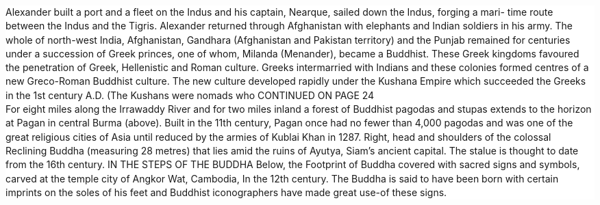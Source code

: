 Alexander built a port and a fleet on 
the Indus and his captain, Nearque, 
sailed down the Indus, forging a mari- 
time route between the Indus and the 
Tigris. Alexander returned through 
Afghanistan with elephants and Indian 
soldiers in his army. 
The whole of north-west India, 
Afghanistan, Gandhara (Afghanistan 
and Pakistan territory) and the 
Punjab remained for centuries under 
a succession of Greek princes, one of 
whom, Milanda (Menander), became a 
Buddhist. These Greek kingdoms 
favoured the penetration of Greek, 
Hellenistic and Roman culture. Greeks 
intermarried with Indians and these 
colonies formed centres of a new 
Greco-Roman Buddhist culture. The 
new culture developed rapidly under 
the Kushana Empire which succeeded 
the Greeks in the 1st century A.D. 
(The Kushans were nomads who 
CONTINUED ON PAGE 24   
For eight miles along the Irrawaddy River 
and for two miles inland a forest of 
Buddhist pagodas and stupas extends to 
the horizon at Pagan in central Burma 
(above). Built in the 11th century, Pagan 
once had no fewer than 4,000 pagodas 
and was one of the great religious cities 
of Asia until reduced by the armies of 
Kublai Khan in 1287. Right, head and 
shoulders of the colossal Reclining 
Buddha (measuring 28 metres) that lies 
amid the ruins of Ayutya, Siam’s ancient 
capital. The stalue is thought to date 
from the 16th century. 
IN THE STEPS 
OF THE 
BUDDHA 
Below, the Footprint of Buddha covered 
with sacred signs and symbols, carved 
at the temple city of Angkor Wat, 
Cambodia, In the 12th century. The 
Buddha is said to have been born with 
certain imprints on the soles of his feet 
and Buddhist iconographers have made 
great use-of these signs. 
      
     
   